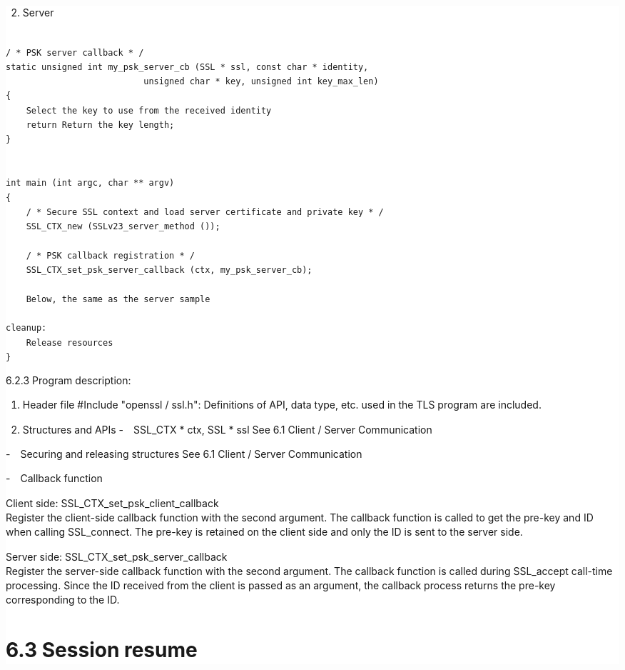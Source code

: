 
 2) Server


```

/ * PSK server callback * /
static unsigned int my_psk_server_cb (SSL * ssl, const char * identity,
                           unsigned char * key, unsigned int key_max_len)
{
    Select the key to use from the received identity
    return Return the key length;
}


int main (int argc, char ** argv)
{
    / * Secure SSL context and load server certificate and private key * /
    SSL_CTX_new (SSLv23_server_method ());

    / * PSK callback registration * /
    SSL_CTX_set_psk_server_callback (ctx, my_psk_server_cb);

    Below, the same as the server sample

cleanup:
    Release resources
}
```

6.2.3 Program description:
1) Header file
#Include "openssl / ssl.h": Definitions of API, data type, etc. used in the TLS program are included.

2) Structures and APIs
-　SSL_CTX * ctx, SSL * ssl
See 6.1 Client / Server Communication

-　Securing and releasing structures
See 6.1 Client / Server Communication

-　Callback function<br>

Client side: SSL_CTX_set_psk_client_callback<br>
Register the client-side callback function with the second argument. The callback function is called to get the pre-key and ID when calling SSL_connect. The pre-key is retained on the client side and only the ID is sent to the server side. 

Server side: SSL_CTX_set_psk_server_callback<br>
Register the server-side callback function with the second argument. The callback function is called during SSL_accept call-time processing. Since the ID received from the client is passed as an argument, the callback process returns the pre-key corresponding to the ID.


# 6.3 Session resume
